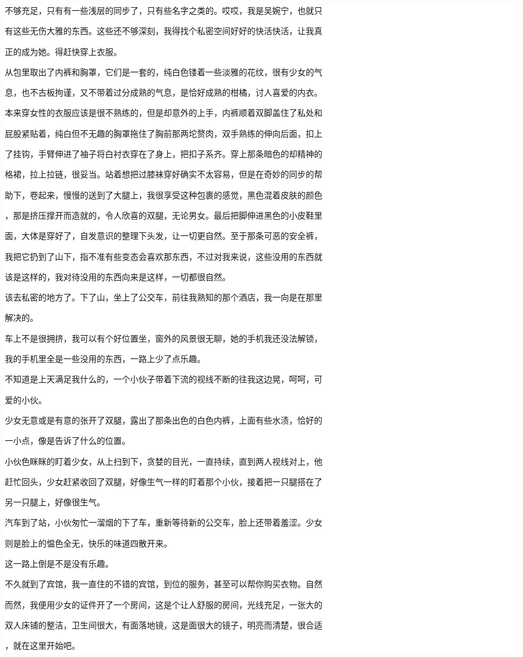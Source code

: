 不够充足，只有有一些浅层的同步了，只有些名字之类的。哎哎，我是吴婉宁，也就只

有这些无伤大雅的东西。这些还不够深刻，我得找个私密空间好好的快活快活，让我真

正的成为她。得赶快穿上衣服。

从包里取出了内裤和胸罩，它们是一套的，纯白色镂着一些淡雅的花纹，很有少女的气

息，也不古板拘谨，又不带着过分成熟的气息，是恰好成熟的柑橘，讨人喜爱的内衣。



本来穿女性的衣服应该是很不熟练的，但是却意外的上手，内裤顺着双脚盖住了私处和

屁股紧贴着，纯白但不无趣的胸罩拖住了胸前那两坨赘肉，双手熟练的伸向后面，扣上

了挂钩，手臂伸进了袖子将白衬衣穿在了身上，把扣子系齐。穿上那条暗色的却精神的

格裙，拉上拉链，很妥当。站着想把过膝袜穿好确实不太容易，但是在奇妙的同步的帮

助下，卷起来，慢慢的送到了大腿上，我很享受这种包裹的感觉，黑色混着皮肤的颜色

，那是挤压撑开而造就的，令人欣喜的双腿，无论男女。最后把脚伸进黑色的小皮鞋里

面，大体是穿好了，自发意识的整理下头发，让一切更自然。至于那条可恶的安全裤，

我把它扔到了山下，指不准有些变态会喜欢那东西，不过对我来说，这些没用的东西就

该是这样的，我对待没用的东西向来是这样，一切都很自然。

该去私密的地方了。下了山，坐上了公交车，前往我熟知的那个酒店，我一向是在那里

解决的。

车上不是很拥挤，我可以有个好位置坐，窗外的风景很无聊，她的手机我还没法解锁，

我的手机里全是一些没用的东西，一路上少了点乐趣。

不知道是上天满足我什么的，一个小伙子带着下流的视线不断的往我这边晃，呵呵，可

爱的小伙。

少女无意或是有意的张开了双腿，露出了那条出色的白色内裤，上面有些水渍，恰好的

一小点，像是告诉了什么的位置。

小伙色眯眯的盯着少女，从上扫到下，贪婪的目光，一直持续，直到两人视线对上，他

赶忙回头，少女赶紧收回了双腿，好像生气一样的盯着那个小伙，接着把一只腿搭在了

另一只腿上，好像很生气。

汽车到了站，小伙匆忙一溜烟的下了车，重新等待新的公交车，脸上还带着羞涩。少女

则是脸上的愠色全无，快乐的味道四散开来。

这一路上倒是不是没有乐趣。

不久就到了宾馆，我一直住的不错的宾馆，到位的服务，甚至可以帮你购买衣物。自然

而然，我便用少女的证件开了一个房间，这是个让人舒服的房间，光线充足，一张大的

双人床铺的整洁，卫生间很大，有面落地镜，这是面很大的镜子，明亮而清楚，很合适

，就在这里开始吧。
